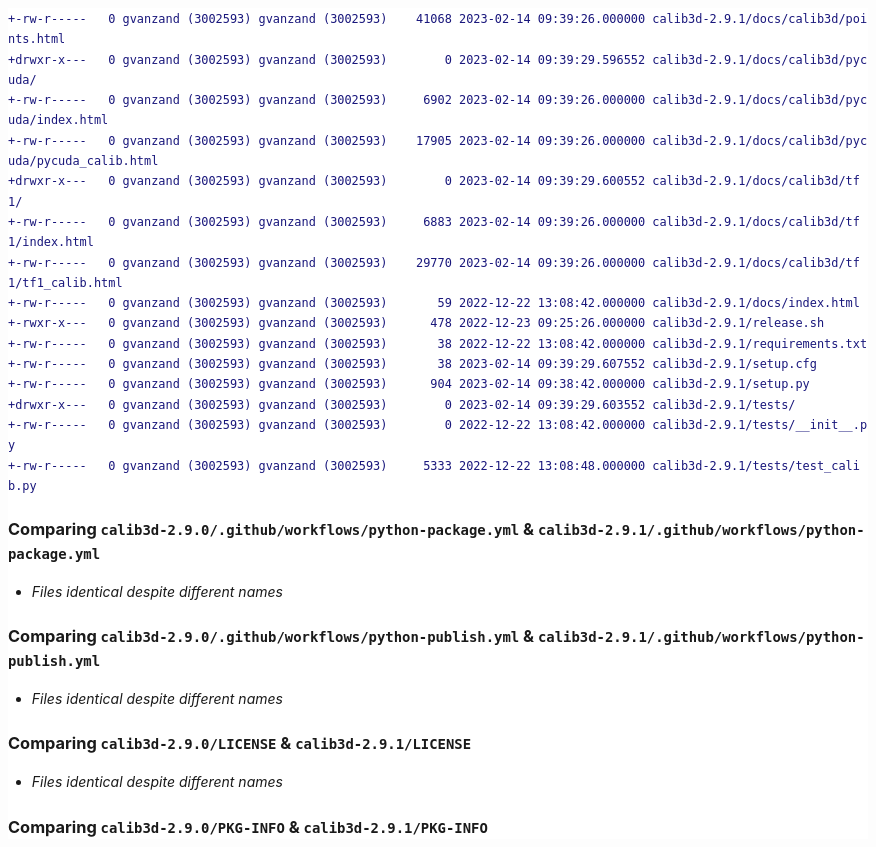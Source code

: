 ```diff
+-rw-r-----   0 gvanzand (3002593) gvanzand (3002593)    41068 2023-02-14 09:39:26.000000 calib3d-2.9.1/docs/calib3d/points.html
+drwxr-x---   0 gvanzand (3002593) gvanzand (3002593)        0 2023-02-14 09:39:29.596552 calib3d-2.9.1/docs/calib3d/pycuda/
+-rw-r-----   0 gvanzand (3002593) gvanzand (3002593)     6902 2023-02-14 09:39:26.000000 calib3d-2.9.1/docs/calib3d/pycuda/index.html
+-rw-r-----   0 gvanzand (3002593) gvanzand (3002593)    17905 2023-02-14 09:39:26.000000 calib3d-2.9.1/docs/calib3d/pycuda/pycuda_calib.html
+drwxr-x---   0 gvanzand (3002593) gvanzand (3002593)        0 2023-02-14 09:39:29.600552 calib3d-2.9.1/docs/calib3d/tf1/
+-rw-r-----   0 gvanzand (3002593) gvanzand (3002593)     6883 2023-02-14 09:39:26.000000 calib3d-2.9.1/docs/calib3d/tf1/index.html
+-rw-r-----   0 gvanzand (3002593) gvanzand (3002593)    29770 2023-02-14 09:39:26.000000 calib3d-2.9.1/docs/calib3d/tf1/tf1_calib.html
+-rw-r-----   0 gvanzand (3002593) gvanzand (3002593)       59 2022-12-22 13:08:42.000000 calib3d-2.9.1/docs/index.html
+-rwxr-x---   0 gvanzand (3002593) gvanzand (3002593)      478 2022-12-23 09:25:26.000000 calib3d-2.9.1/release.sh
+-rw-r-----   0 gvanzand (3002593) gvanzand (3002593)       38 2022-12-22 13:08:42.000000 calib3d-2.9.1/requirements.txt
+-rw-r-----   0 gvanzand (3002593) gvanzand (3002593)       38 2023-02-14 09:39:29.607552 calib3d-2.9.1/setup.cfg
+-rw-r-----   0 gvanzand (3002593) gvanzand (3002593)      904 2023-02-14 09:38:42.000000 calib3d-2.9.1/setup.py
+drwxr-x---   0 gvanzand (3002593) gvanzand (3002593)        0 2023-02-14 09:39:29.603552 calib3d-2.9.1/tests/
+-rw-r-----   0 gvanzand (3002593) gvanzand (3002593)        0 2022-12-22 13:08:42.000000 calib3d-2.9.1/tests/__init__.py
+-rw-r-----   0 gvanzand (3002593) gvanzand (3002593)     5333 2022-12-22 13:08:48.000000 calib3d-2.9.1/tests/test_calib.py
```

### Comparing `calib3d-2.9.0/.github/workflows/python-package.yml` & `calib3d-2.9.1/.github/workflows/python-package.yml`

 * *Files identical despite different names*

### Comparing `calib3d-2.9.0/.github/workflows/python-publish.yml` & `calib3d-2.9.1/.github/workflows/python-publish.yml`

 * *Files identical despite different names*

### Comparing `calib3d-2.9.0/LICENSE` & `calib3d-2.9.1/LICENSE`

 * *Files identical despite different names*

### Comparing `calib3d-2.9.0/PKG-INFO` & `calib3d-2.9.1/PKG-INFO`
